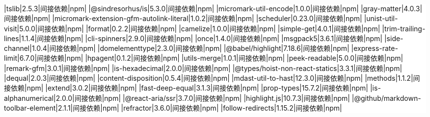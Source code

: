 |tslib|2.5.3|间接依赖|npm|
|@sindresorhus/is|5.3.0|间接依赖|npm|
|micromark-util-encode|1.0.0|间接依赖|npm|
|gray-matter|4.0.3|间接依赖|npm|
|micromark-extension-gfm-autolink-literal|1.0.2|间接依赖|npm|
|scheduler|0.23.0|间接依赖|npm|
|unist-util-visit|5.0.0|间接依赖|npm|
|format|0.2.2|间接依赖|npm|
|camelize|1.0.0|间接依赖|npm|
|simple-get|4.0.1|间接依赖|npm|
|trim-trailing-lines|1.1.4|间接依赖|npm|
|cli-spinners|2.9.0|间接依赖|npm|
|once|1.4.0|间接依赖|npm|
|msgpack5|3.6.1|间接依赖|npm|
|side-channel|1.0.4|间接依赖|npm|
|domelementtype|2.3.0|间接依赖|npm|
|@babel/highlight|7.18.6|间接依赖|npm|
|express-rate-limit|6.7.0|间接依赖|npm|
|hpagent|0.1.2|间接依赖|npm|
|utils-merge|1.0.1|间接依赖|npm|
|peek-readable|5.0.0|间接依赖|npm|
|remark-gfm|3.0.1|间接依赖|npm|
|is-hexadecimal|2.0.0|间接依赖|npm|
|@types/hoist-non-react-statics|3.3.1|间接依赖|npm|
|dequal|2.0.3|间接依赖|npm|
|content-disposition|0.5.4|间接依赖|npm|
|mdast-util-to-hast|12.3.0|间接依赖|npm|
|methods|1.1.2|间接依赖|npm|
|extend|3.0.2|间接依赖|npm|
|fast-deep-equal|3.1.3|间接依赖|npm|
|prop-types|15.7.2|间接依赖|npm|
|is-alphanumerical|2.0.0|间接依赖|npm|
|@react-aria/ssr|3.7.0|间接依赖|npm|
|highlight.js|10.7.3|间接依赖|npm|
|@github/markdown-toolbar-element|2.1.1|间接依赖|npm|
|refractor|3.6.0|间接依赖|npm|
|follow-redirects|1.15.2|间接依赖|npm|